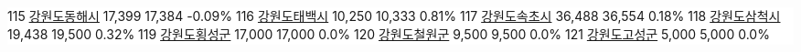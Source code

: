   <tr class="item">
    <td>115</td>
    <td><a href="/apt/강원도동해시">강원도동해시</a></td>
    <td>17,399</td>
    <td>17,384</td>
    <td>-0.09%</td>
  </tr>

  <tr class="item">
    <td>116</td>
    <td><a href="/apt/강원도태백시">강원도태백시</a></td>
    <td>10,250</td>
    <td>10,333</td>
    <td>0.81%</td>
  </tr>

  <tr class="item">
    <td>117</td>
    <td><a href="/apt/강원도속초시">강원도속초시</a></td>
    <td>36,488</td>
    <td>36,554</td>
    <td>0.18%</td>
  </tr>

  <tr class="item">
    <td>118</td>
    <td><a href="/apt/강원도삼척시">강원도삼척시</a></td>
    <td>19,438</td>
    <td>19,500</td>
    <td>0.32%</td>
  </tr>

  <tr class="item">
    <td>119</td>
    <td><a href="/apt/강원도횡성군">강원도횡성군</a></td>
    <td>17,000</td>
    <td>17,000</td>
    <td>0.0%</td>
  </tr>

  <tr class="item">
    <td>120</td>
    <td><a href="/apt/강원도철원군">강원도철원군</a></td>
    <td>9,500</td>
    <td>9,500</td>
    <td>0.0%</td>
  </tr>

  <tr class="item">
    <td>121</td>
    <td><a href="/apt/강원도고성군">강원도고성군</a></td>
    <td>5,000</td>
    <td>5,000</td>
    <td>0.0%</td>
  </tr>
